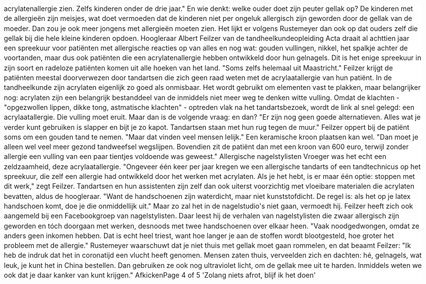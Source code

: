 acrylatenallergie zien. Zelfs kinderen onder de drie jaar." 
En wie denkt: welke ouder doet zijn peuter gellak op? De kinderen met de allergieën zijn meisjes, wat doet 
vermoeden dat de kinderen niet per ongeluk allergisch zijn geworden door de gellak van de moeder. Dan zou je 
ook meer jongens met allergieën moeten zien. Het lijkt er volgens Rustemeyer dan ook op dat ouders zelf die 
gellak bij die hele kleine kinderen opdoen. 
Hoogleraar Albert Feilzer van de tandheelkundeopleiding Acta draait al achttien jaar een spreekuur voor patiënten 
met allergische reacties op van alles en nog wat: gouden vullingen, nikkel, het spalkje achter de voortanden, maar 
dus ook patiënten die een acrylatenallergie hebben ontwikkeld door hun gelnagels. Dit is het enige spreekuur in 
zijn soort en radeloze patiënten komen uit alle hoeken van het land. "Soms zelfs helemaal uit Maastricht." 
Feilzer krijgt de patiënten meestal doorverwezen door tandartsen die zich geen raad weten met de acrylaatallergie 
van hun patiënt. In de tandheelkunde zijn acrylaten eigenlijk zo goed als onmisbaar. Het wordt gebruikt om 
elementen vast te plakken, maar belangrijker nog: acrylaten zijn een belangrijk bestanddeel van de inmiddels niet 
meer weg te denken witte vulling. Omdat de klachten - "opgezwollen lippen, dikke tong, astmatische klachten" - 
optreden vlak na het tandartsbezoek, wordt de link al snel gelegd: een acrylaatallergie. Die vulling moet eruit. 
Maar dan is de volgende vraag: en dan? "Er zijn nog geen goede alternatieven. Alles wat je verder kunt gebruiken 
is slapper en bijt je zo kapot. Tandartsen staan met hun rug tegen de muur." Feilzer oppert bij de patiënt soms om 
een gouden tand te nemen. "Maar dat vinden veel mensen lelijk." Een keramische kroon plaatsen kan wel. "Dan 
moet je alleen wel veel meer gezond tandweefsel wegslijpen. Bovendien zit de patiënt dan met een kroon van 
600 euro, terwijl zonder allergie een vulling van een paar tientjes voldoende was geweest."
Allergische nagelstylisten
Vroeger was het echt een zeldzaamheid, deze acrylaatallergie. "Ongeveer één keer per jaar kregen we een 
allergische tandarts of een tandtechnicus op het spreekuur, die zelf een allergie had ontwikkeld door het werken 
met acrylaten. Als je het hebt, is er maar één optie: stoppen met dit werk," zegt Feilzer. 
Tandartsen en hun assistenten zijn zelf dan ook uiterst voorzichtig met vloeibare materialen die acrylaten bevatten, 
aldus de hoogleraar. "Want de handschoenen zijn waterdicht, maar niet kunststofdicht. De regel is: als het op je 
latex handschoen komt, doe je die onmiddellijk uit." Maar zo zal het in de nagelstudio's niet gaan, vermoedt hij. 
Feilzer heeft zich ook aangemeld bij een Facebookgroep van nagelstylisten. Daar leest hij de verhalen van 
nagelstylisten die zwaar allergisch zijn geworden en tóch doorgaan met werken, desnoods met twee 
handschoenen over elkaar heen. "Vaak noodgedwongen, omdat ze anders geen inkomen hebben. Dat is echt heel 
triest, want hoe langer je aan de stoffen wordt blootgesteld, hoe groter het probleem met de allergie." 
Rustemeyer waarschuwt dat je niet thuis met gellak moet gaan rommelen, en dat beaamt Feilzer: "Ik heb de indruk 
dat het in coronatijd een vlucht heeft genomen. Mensen zaten thuis, verveelden zich en dachten: hé, gelnagels, wat 
leuk, je kunt het in China bestellen. Dan gebruiken ze ook nog ultraviolet licht, om de gellak mee uit te harden. 
Inmiddels weten we ook dat je daar kanker van kunt krijgen."
AfkickenPage 4 of 5
'Zolang niets afrot, blijf ik het doen'